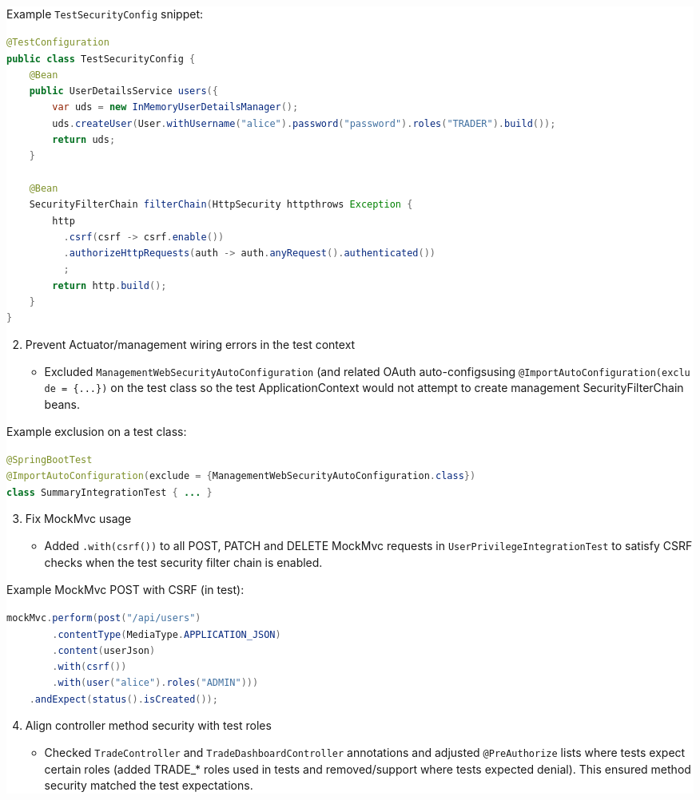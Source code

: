 Example `TestSecurityConfig` snippet:

```java
@TestConfiguration
public class TestSecurityConfig {
    @Bean
    public UserDetailsService users({
        var uds = new InMemoryUserDetailsManager();
        uds.createUser(User.withUsername("alice").password("password").roles("TRADER").build());
        return uds;
    }

    @Bean
    SecurityFilterChain filterChain(HttpSecurity httpthrows Exception {
        http
          .csrf(csrf -> csrf.enable())
          .authorizeHttpRequests(auth -> auth.anyRequest().authenticated())
          ;
        return http.build();
    }
}
```

2. Prevent Actuator/management wiring errors in the test context

   - Excluded `ManagementWebSecurityAutoConfiguration` (and related OAuth auto-configsusing `@ImportAutoConfiguration(exclude = {...})` on the test class so the test ApplicationContext would not attempt to create management SecurityFilterChain beans.

Example exclusion on a test class:

```java
@SpringBootTest
@ImportAutoConfiguration(exclude = {ManagementWebSecurityAutoConfiguration.class})
class SummaryIntegrationTest { ... }
```

3. Fix MockMvc usage

   - Added `.with(csrf())` to all POST, PATCH and DELETE MockMvc requests in `UserPrivilegeIntegrationTest` to satisfy CSRF checks when the test security filter chain is enabled.

Example MockMvc POST with CSRF (in test):

```java
mockMvc.perform(post("/api/users")
        .contentType(MediaType.APPLICATION_JSON)
        .content(userJson)
        .with(csrf())
        .with(user("alice").roles("ADMIN")))
    .andExpect(status().isCreated());
```

4. Align controller method security with test roles

   - Checked `TradeController` and `TradeDashboardController` annotations and adjusted `@PreAuthorize` lists where tests expect certain roles (added TRADE\_\* roles used in tests and removed/support where tests expected denial). This ensured method security matched the test expectations.
